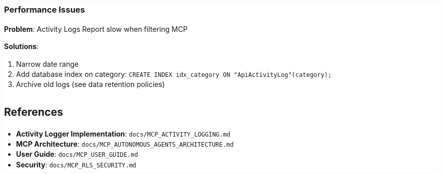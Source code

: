 ### Performance Issues

**Problem**: Activity Logs Report slow when filtering MCP

**Solutions**:
1. Narrow date range
2. Add database index on category: `CREATE INDEX idx_category ON "ApiActivityLog"(category);`
3. Archive old logs (see data retention policies)

## References

- **Activity Logger Implementation**: `docs/MCP_ACTIVITY_LOGGING.md`
- **MCP Architecture**: `docs/MCP_AUTONOMOUS_AGENTS_ARCHITECTURE.md`
- **User Guide**: `docs/MCP_USER_GUIDE.md`
- **Security**: `docs/MCP_RLS_SECURITY.md`
